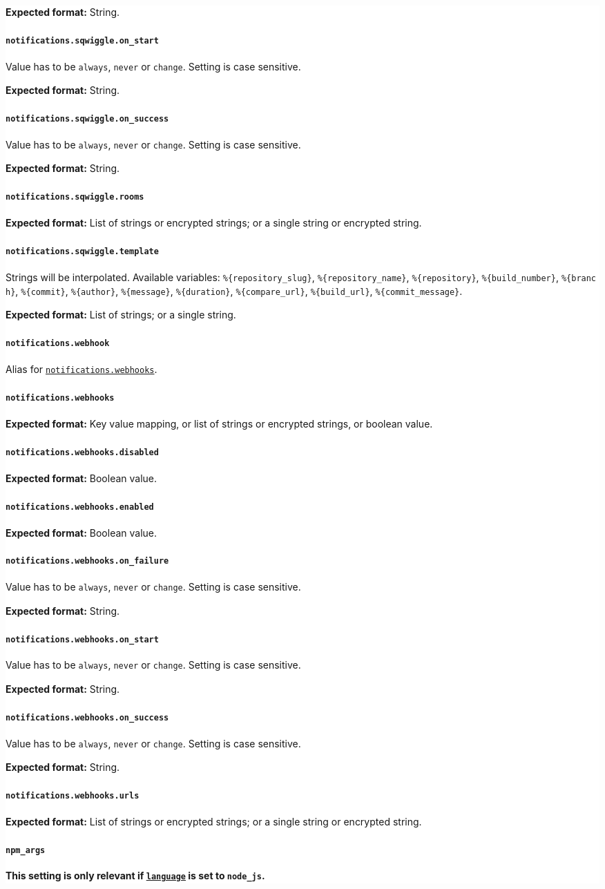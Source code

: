 **Expected format:** String.

#### `notifications.sqwiggle.on_start`
Value has to be `always`, `never` or `change`. Setting is case sensitive.

**Expected format:** String.

#### `notifications.sqwiggle.on_success`
Value has to be `always`, `never` or `change`. Setting is case sensitive.

**Expected format:** String.

#### `notifications.sqwiggle.rooms`
**Expected format:** List of strings or encrypted strings; or a single string or encrypted string.

#### `notifications.sqwiggle.template`
Strings will be interpolated. Available variables: `%{repository_slug}`, `%{repository_name}`, `%{repository}`, `%{build_number}`, `%{branch}`, `%{commit}`, `%{author}`, `%{message}`, `%{duration}`, `%{compare_url}`, `%{build_url}`, `%{commit_message}`.

**Expected format:** List of strings; or a single string.

#### `notifications.webhook`
Alias for [`notifications.webhooks`](#notificationswebhooks).

#### `notifications.webhooks`
**Expected format:** Key value mapping, or list of strings or encrypted strings, or boolean value.

#### `notifications.webhooks.disabled`
**Expected format:** Boolean value.

#### `notifications.webhooks.enabled`
**Expected format:** Boolean value.

#### `notifications.webhooks.on_failure`
Value has to be `always`, `never` or `change`. Setting is case sensitive.

**Expected format:** String.

#### `notifications.webhooks.on_start`
Value has to be `always`, `never` or `change`. Setting is case sensitive.

**Expected format:** String.

#### `notifications.webhooks.on_success`
Value has to be `always`, `never` or `change`. Setting is case sensitive.

**Expected format:** String.

#### `notifications.webhooks.urls`
**Expected format:** List of strings or encrypted strings; or a single string or encrypted string.

#### `npm_args`
**This setting is only relevant if [`language`](#language) is set to `node_js`.**
